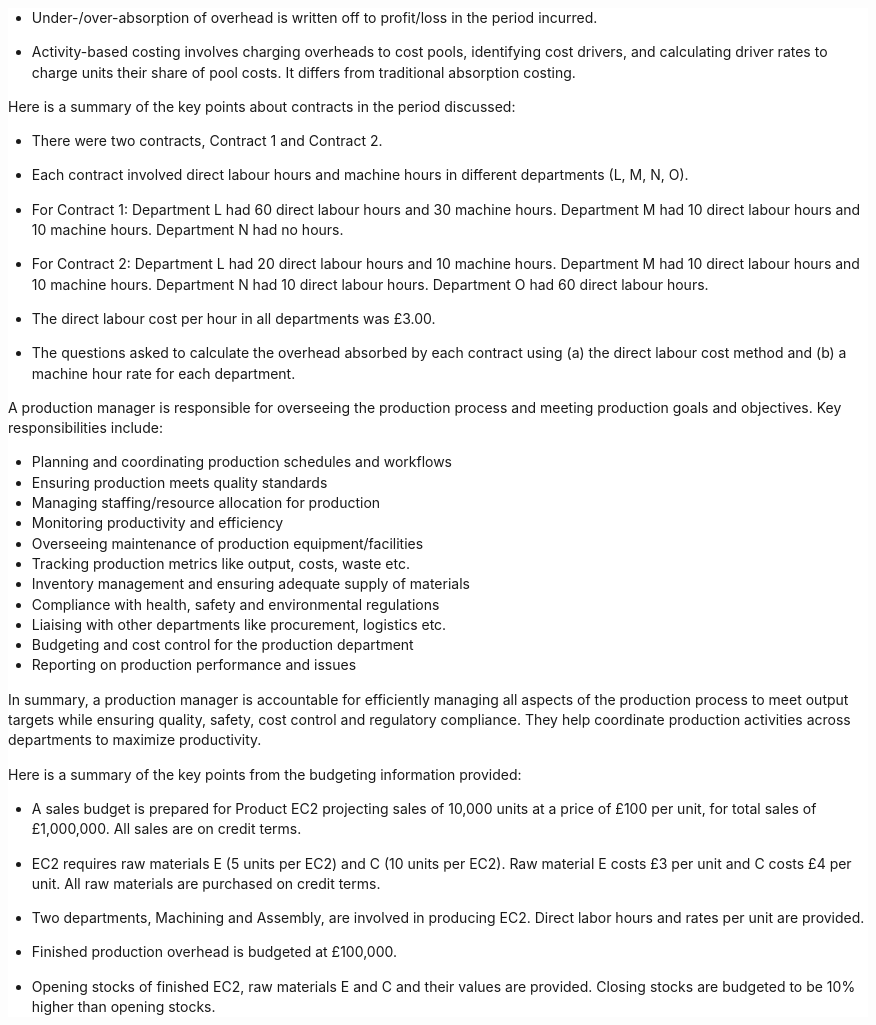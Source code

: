 - Under-/over-absorption of overhead is written off to profit/loss in the period incurred.

- Activity-based costing involves charging overheads to cost pools, identifying cost drivers, and calculating driver rates to charge units their share of pool costs. It differs from traditional absorption costing.

 Here is a summary of the key points about contracts in the period discussed:

- There were two contracts, Contract 1 and Contract 2. 

- Each contract involved direct labour hours and machine hours in different departments (L, M, N, O).

- For Contract 1: Department L had 60 direct labour hours and 30 machine hours. Department M had 10 direct labour hours and 10 machine hours. Department N had no hours. 

- For Contract 2: Department L had 20 direct labour hours and 10 machine hours. Department M had 10 direct labour hours and 10 machine hours. Department N had 10 direct labour hours. Department O had 60 direct labour hours.

- The direct labour cost per hour in all departments was £3.00.

- The questions asked to calculate the overhead absorbed by each contract using (a) the direct labour cost method and (b) a machine hour rate for each department.

 A production manager is responsible for overseeing the production process and meeting production goals and objectives. Key responsibilities include:

- Planning and coordinating production schedules and workflows
- Ensuring production meets quality standards 
- Managing staffing/resource allocation for production
- Monitoring productivity and efficiency
- Overseeing maintenance of production equipment/facilities
- Tracking production metrics like output, costs, waste etc.
- Inventory management and ensuring adequate supply of materials
- Compliance with health, safety and environmental regulations
- Liaising with other departments like procurement, logistics etc.
- Budgeting and cost control for the production department
- Reporting on production performance and issues

In summary, a production manager is accountable for efficiently managing all aspects of the production process to meet output targets while ensuring quality, safety, cost control and regulatory compliance. They help coordinate production activities across departments to maximize productivity.

 Here is a summary of the key points from the budgeting information provided:

- A sales budget is prepared for Product EC2 projecting sales of 10,000 units at a price of £100 per unit, for total sales of £1,000,000. All sales are on credit terms. 

- EC2 requires raw materials E (5 units per EC2) and C (10 units per EC2). Raw material E costs £3 per unit and C costs £4 per unit. All raw materials are purchased on credit terms.

- Two departments, Machining and Assembly, are involved in producing EC2. Direct labor hours and rates per unit are provided.

- Finished production overhead is budgeted at £100,000.

- Opening stocks of finished EC2, raw materials E and C and their values are provided. Closing stocks are budgeted to be 10% higher than opening stocks.  
